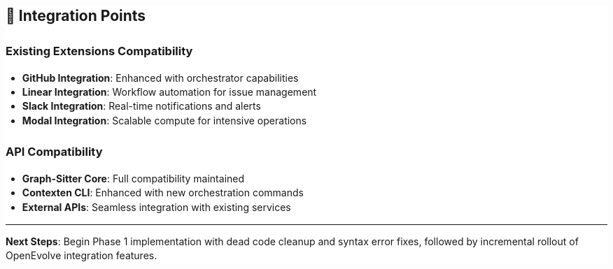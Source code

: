 ## 🔗 Integration Points

### Existing Extensions Compatibility
- **GitHub Integration**: Enhanced with orchestrator capabilities
- **Linear Integration**: Workflow automation for issue management
- **Slack Integration**: Real-time notifications and alerts
- **Modal Integration**: Scalable compute for intensive operations

### API Compatibility
- **Graph-Sitter Core**: Full compatibility maintained
- **Contexten CLI**: Enhanced with new orchestration commands
- **External APIs**: Seamless integration with existing services

---

**Next Steps**: Begin Phase 1 implementation with dead code cleanup and syntax error fixes, followed by incremental rollout of OpenEvolve integration features.

